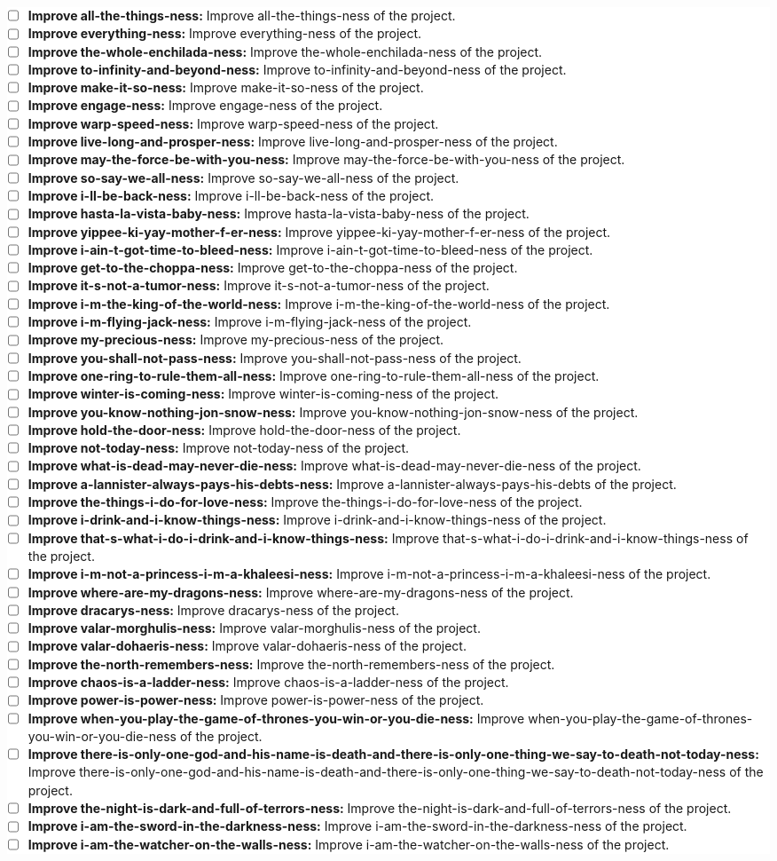 - [ ] **Improve all-the-things-ness:** Improve all-the-things-ness of the project.
- [ ] **Improve everything-ness:** Improve everything-ness of the project.
- [ ] **Improve the-whole-enchilada-ness:** Improve the-whole-enchilada-ness of the project.
- [ ] **Improve to-infinity-and-beyond-ness:** Improve to-infinity-and-beyond-ness of the project.
- [ ] **Improve make-it-so-ness:** Improve make-it-so-ness of the project.
- [ ] **Improve engage-ness:** Improve engage-ness of the project.
- [ ] **Improve warp-speed-ness:** Improve warp-speed-ness of the project.
- [ ] **Improve live-long-and-prosper-ness:** Improve live-long-and-prosper-ness of the project.
- [ ] **Improve may-the-force-be-with-you-ness:** Improve may-the-force-be-with-you-ness of the project.
- [ ] **Improve so-say-we-all-ness:** Improve so-say-we-all-ness of the project.
- [ ] **Improve i-ll-be-back-ness:** Improve i-ll-be-back-ness of the project.
- [ ] **Improve hasta-la-vista-baby-ness:** Improve hasta-la-vista-baby-ness of the project.
- [ ] **Improve yippee-ki-yay-mother-f-er-ness:** Improve yippee-ki-yay-mother-f-er-ness of the project.
- [ ] **Improve i-ain-t-got-time-to-bleed-ness:** Improve i-ain-t-got-time-to-bleed-ness of the project.
- [ ] **Improve get-to-the-choppa-ness:** Improve get-to-the-choppa-ness of the project.
- [ ] **Improve it-s-not-a-tumor-ness:** Improve it-s-not-a-tumor-ness of the project.
- [ ] **Improve i-m-the-king-of-the-world-ness:** Improve i-m-the-king-of-the-world-ness of the project.
- [ ] **Improve i-m-flying-jack-ness:** Improve i-m-flying-jack-ness of the project.
- [ ] **Improve my-precious-ness:** Improve my-precious-ness of the project.
- [ ] **Improve you-shall-not-pass-ness:** Improve you-shall-not-pass-ness of the project.
- [ ] **Improve one-ring-to-rule-them-all-ness:** Improve one-ring-to-rule-them-all-ness of the project.
- [ ] **Improve winter-is-coming-ness:** Improve winter-is-coming-ness of the project.
- [ ] **Improve you-know-nothing-jon-snow-ness:** Improve you-know-nothing-jon-snow-ness of the project.
- [ ] **Improve hold-the-door-ness:** Improve hold-the-door-ness of the project.
- [ ] **Improve not-today-ness:** Improve not-today-ness of the project.
- [ ] **Improve what-is-dead-may-never-die-ness:** Improve what-is-dead-may-never-die-ness of the project.
- [ ] **Improve a-lannister-always-pays-his-debts-ness:** Improve a-lannister-always-pays-his-debts of the project.
- [ ] **Improve the-things-i-do-for-love-ness:** Improve the-things-i-do-for-love-ness of the project.
- [ ] **Improve i-drink-and-i-know-things-ness:** Improve i-drink-and-i-know-things-ness of the project.
- [ ] **Improve that-s-what-i-do-i-drink-and-i-know-things-ness:** Improve that-s-what-i-do-i-drink-and-i-know-things-ness of the project.
- [ ] **Improve i-m-not-a-princess-i-m-a-khaleesi-ness:** Improve i-m-not-a-princess-i-m-a-khaleesi-ness of the project.
- [ ] **Improve where-are-my-dragons-ness:** Improve where-are-my-dragons-ness of the project.
- [ ] **Improve dracarys-ness:** Improve dracarys-ness of the project.
- [ ] **Improve valar-morghulis-ness:** Improve valar-morghulis-ness of the project.
- [ ] **Improve valar-dohaeris-ness:** Improve valar-dohaeris-ness of the project.
- [ ] **Improve the-north-remembers-ness:** Improve the-north-remembers-ness of the project.
- [ ] **Improve chaos-is-a-ladder-ness:** Improve chaos-is-a-ladder-ness of the project.
- [ ] **Improve power-is-power-ness:** Improve power-is-power-ness of the project.
- [ ] **Improve when-you-play-the-game-of-thrones-you-win-or-you-die-ness:** Improve when-you-play-the-game-of-thrones-you-win-or-you-die-ness of the project.
- [ ] **Improve there-is-only-one-god-and-his-name-is-death-and-there-is-only-one-thing-we-say-to-death-not-today-ness:** Improve there-is-only-one-god-and-his-name-is-death-and-there-is-only-one-thing-we-say-to-death-not-today-ness of the project.
- [ ] **Improve the-night-is-dark-and-full-of-terrors-ness:** Improve the-night-is-dark-and-full-of-terrors-ness of the project.
- [ ] **Improve i-am-the-sword-in-the-darkness-ness:** Improve i-am-the-sword-in-the-darkness-ness of the project.
- [ ] **Improve i-am-the-watcher-on-the-walls-ness:** Improve i-am-the-watcher-on-the-walls-ness of the project.